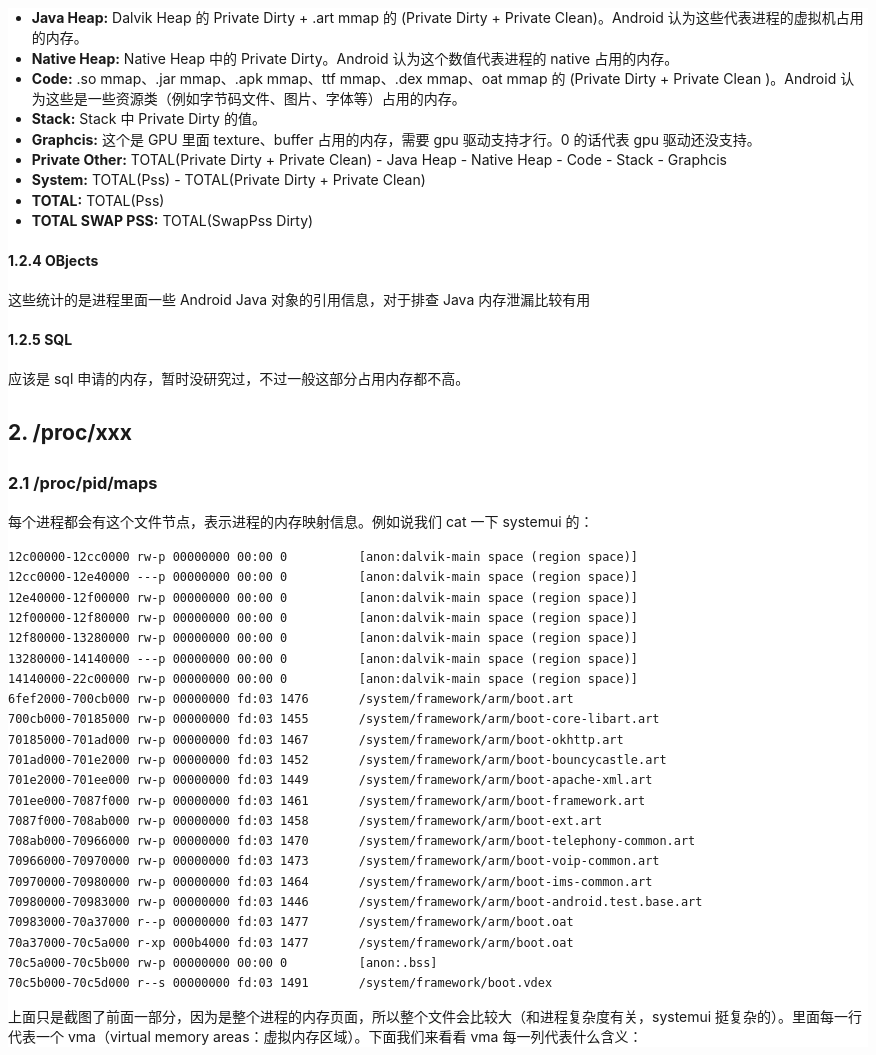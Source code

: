 * **Java Heap:** Dalvik Heap 的 Private Dirty + .art mmap 的 (Private Dirty + Private Clean)。Android 认为这些代表进程的虚拟机占用的内存。
* **Native Heap:** Native Heap 中的 Private Dirty。Android 认为这个数值代表进程的 native 占用的内存。
* **Code:** .so mmap、.jar mmap、.apk mmap、ttf mmap、.dex mmap、oat mmap 的 (Private Dirty + Private Clean )。Android 认为这些是一些资源类（例如字节码文件、图片、字体等）占用的内存。
*  **Stack:** Stack 中 Private Dirty 的值。
* **Graphcis:** 这个是 GPU 里面 texture、buffer 占用的内存，需要 gpu 驱动支持才行。0 的话代表 gpu 驱动还没支持。
* **Private Other:** TOTAL(Private Dirty + Private Clean) - Java Heap - Native Heap - Code - Stack - Graphcis
* **System:** TOTAL(Pss) - TOTAL(Private Dirty + Private Clean)
* **TOTAL:** TOTAL(Pss)
* **TOTAL SWAP PSS:** TOTAL(SwapPss Dirty)

#### 1.2.4 **OBjects**

这些统计的是进程里面一些 Android Java 对象的引用信息，对于排查 Java 内存泄漏比较有用

#### 1.2.5 **SQL**

应该是 sql 申请的内存，暂时没研究过，不过一般这部分占用内存都不高。

## 2. /proc/xxx

### 2.1 /proc/pid/maps

每个进程都会有这个文件节点，表示进程的内存映射信息。例如说我们 cat 一下 systemui 的：

```shell
12c00000-12cc0000 rw-p 00000000 00:00 0          [anon:dalvik-main space (region space)]
12cc0000-12e40000 ---p 00000000 00:00 0          [anon:dalvik-main space (region space)]
12e40000-12f00000 rw-p 00000000 00:00 0          [anon:dalvik-main space (region space)]
12f00000-12f80000 rw-p 00000000 00:00 0          [anon:dalvik-main space (region space)]
12f80000-13280000 rw-p 00000000 00:00 0          [anon:dalvik-main space (region space)]
13280000-14140000 ---p 00000000 00:00 0          [anon:dalvik-main space (region space)]
14140000-22c00000 rw-p 00000000 00:00 0          [anon:dalvik-main space (region space)]
6fef2000-700cb000 rw-p 00000000 fd:03 1476       /system/framework/arm/boot.art
700cb000-70185000 rw-p 00000000 fd:03 1455       /system/framework/arm/boot-core-libart.art
70185000-701ad000 rw-p 00000000 fd:03 1467       /system/framework/arm/boot-okhttp.art
701ad000-701e2000 rw-p 00000000 fd:03 1452       /system/framework/arm/boot-bouncycastle.art
701e2000-701ee000 rw-p 00000000 fd:03 1449       /system/framework/arm/boot-apache-xml.art
701ee000-7087f000 rw-p 00000000 fd:03 1461       /system/framework/arm/boot-framework.art
7087f000-708ab000 rw-p 00000000 fd:03 1458       /system/framework/arm/boot-ext.art
708ab000-70966000 rw-p 00000000 fd:03 1470       /system/framework/arm/boot-telephony-common.art
70966000-70970000 rw-p 00000000 fd:03 1473       /system/framework/arm/boot-voip-common.art
70970000-70980000 rw-p 00000000 fd:03 1464       /system/framework/arm/boot-ims-common.art
70980000-70983000 rw-p 00000000 fd:03 1446       /system/framework/arm/boot-android.test.base.art
70983000-70a37000 r--p 00000000 fd:03 1477       /system/framework/arm/boot.oat
70a37000-70c5a000 r-xp 000b4000 fd:03 1477       /system/framework/arm/boot.oat
70c5a000-70c5b000 rw-p 00000000 00:00 0          [anon:.bss]
70c5b000-70c5d000 r--s 00000000 fd:03 1491       /system/framework/boot.vdex
```

上面只是截图了前面一部分，因为是整个进程的内存页面，所以整个文件会比较大（和进程复杂度有关，systemui 挺复杂的）。里面每一行代表一个 vma（virtual memory areas：虚拟内存区域）。下面我们来看看 vma 每一列代表什么含义：
